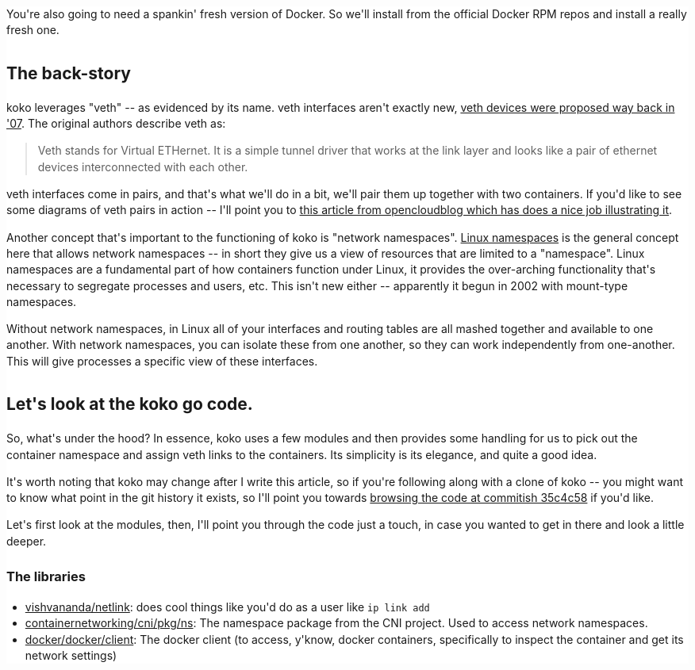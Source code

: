 You're also going to need a spankin' fresh version of Docker. So we'll install from the official Docker RPM repos and install a really fresh one.

## The back-story

koko leverages "veth" -- as evidenced by its name. veth interfaces aren't exactly new, [veth devices were proposed way back in '07](https://lwn.net/Articles/232688/). The original authors describe veth as:

> Veth stands for Virtual ETHernet. It is a simple tunnel driver
that works at the link layer and looks like a pair of ethernet
devices interconnected with each other.

veth interfaces come in pairs, and that's what we'll do in a bit, we'll pair them up together with two containers. If you'd like to see some diagrams of veth pairs in action -- I'll point you to [this article from opencloudblog which has does a nice job illustrating it](http://www.opencloudblog.com/?p=66).

Another concept that's important to the functioning of koko is "network namespaces". [Linux namespaces](https://en.wikipedia.org/wiki/Linux_namespaces) is the general concept here that allows network namespaces -- in short they give us a view of resources that are limited to a "namespace". Linux namespaces are a fundamental part of how containers function under Linux, it provides the over-arching functionality that's necessary to segregate processes and users, etc. This isn't new either -- apparently it begun in 2002 with mount-type namespaces.

Without network namespaces, in Linux all of your interfaces and routing tables are all mashed together and available to one another. With network namespaces, you can isolate these from one another, so they can work independently from one-another. This will give processes a specific view of these interfaces. 

## Let's look at the koko go code.

So, what's under the hood? In essence, koko uses a few modules and then provides some handling for us to pick out the container namespace and assign veth links to the containers. Its simplicity is its elegance, and quite a good idea.

It's worth noting that koko may change after I write this article, so if you're following along with a clone of koko -- you might want to know what point in the git history it exists, so I'll point you towards [browsing the code at commitish 35c4c58](https://github.com/redhat-nfvpe/koko/tree/35c4c583785000c50c6a307d80cf73d1bcc1b994) if you'd like.

Let's first look at the modules, then, I'll point you through the code just a touch, in case you wanted to get in there and look a little deeper.

### The libraries

* [vishvananda/netlink](https://github.com/vishvananda/netlink): does cool things like you'd do as a user like `ip link add`
* [containernetworking/cni/pkg/ns](https://github.com/containernetworking/cni/tree/master/pkg/ns): The namespace package from the CNI project. Used to access network namespaces.
* [docker/docker/client](https://github.com/docker/docker/tree/master/pkg): The docker client (to access, y'know, docker containers, specifically to inspect the container and get its network settings)
